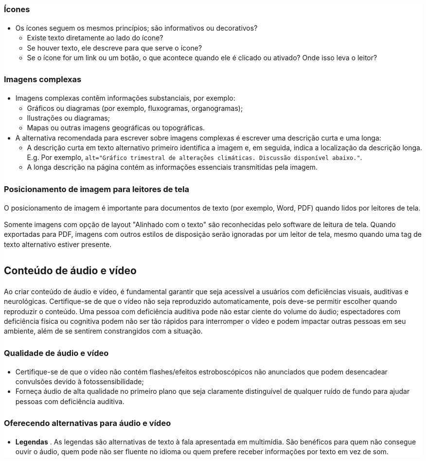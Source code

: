 ### Ícones

* Os ícones seguem os mesmos princípios; são informativos ou decorativos?
  * Existe texto diretamente ao lado do ícone?
  * Se houver texto, ele descreve para que serve o ícone?
  * Se o ícone for um link ou um botão, o que acontece quando ele é clicado ou ativado? Onde isso leva o leitor?

### Imagens complexas

* Imagens complexas contêm informações substanciais, por exemplo:
  * Gráficos ou diagramas (por exemplo, fluxogramas, organogramas);
  * Ilustrações ou diagramas;
  * Mapas ou outras imagens geográficas ou topográficas.
* A alternativa recomendada para escrever sobre imagens complexas é escrever uma descrição curta e uma longa:
  * A descrição curta em texto alternativo primeiro identifica a imagem e, em seguida, indica a localização da descrição longa. E.g. Por exemplo, `alt="Gráfico trimestral de alterações climáticas. Discussão disponível abaixo."`.
  * A longa descrição na página contém as informações essenciais transmitidas pela imagem.

### Posicionamento de imagem para leitores de tela

O posicionamento de imagem é importante para documentos de texto (por exemplo, Word, PDF) quando lidos por leitores de tela.

Somente imagens com opção de layout "Alinhado com o texto" são reconhecidas pelo software de leitura de tela. Quando exportadas para PDF, imagens com outros estilos de disposição serão ignoradas por um leitor de tela, mesmo quando uma tag de texto alternativo estiver presente.

## Conteúdo de áudio e vídeo

Ao criar conteúdo de áudio e vídeo, é fundamental garantir que seja acessível a usuários com deficiências visuais, auditivas e neurológicas. Certifique-se de que o vídeo não seja reproduzido automaticamente, pois deve-se permitir escolher quando reproduzir o conteúdo. Uma pessoa com deficiência auditiva pode não estar ciente do volume do áudio; espectadores com deficiência física ou cognitiva podem não ser tão rápidos para interromper o vídeo e podem impactar outras pessoas em seu ambiente, além de se sentirem constrangidos com a situação.

### Qualidade de áudio e vídeo

- Certifique-se de que o vídeo não contém flashes/efeitos estroboscópicos não anunciados que podem desencadear convulsões devido à fotossensibilidade;
- Forneça áudio de alta qualidade no primeiro plano que seja claramente distinguível de qualquer ruído de fundo para ajudar pessoas com deficiência auditiva.

### Oferecendo alternativas para áudio e vídeo

- **Legendas** . As legendas são alternativas de texto à fala apresentada em multimídia. São benéficos para quem não consegue ouvir o áudio, quem pode não ser fluente no idioma ou quem prefere receber informações por texto em vez de som.
